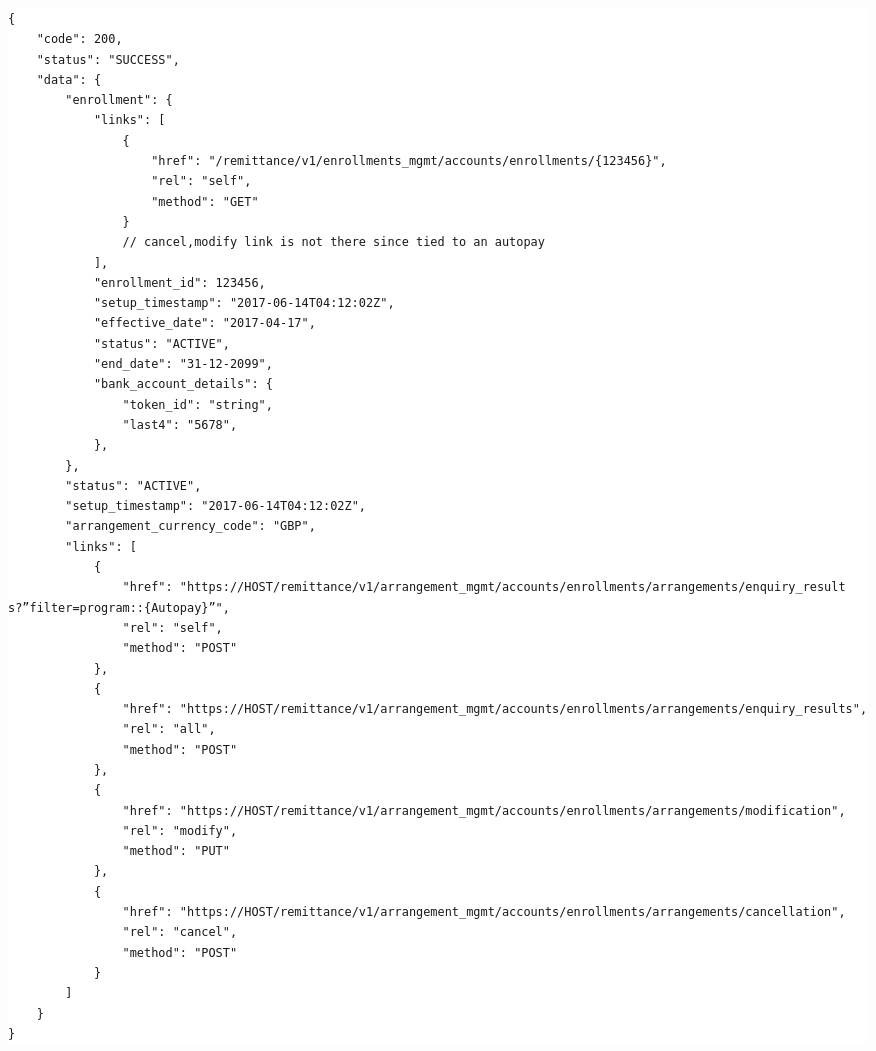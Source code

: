 ```GB
{
	"code": 200,
	"status": "SUCCESS",
	"data": {
		"enrollment": {
			"links": [
				{
					"href": "/remittance/v1/enrollments_mgmt/accounts/enrollments/{123456}",
					"rel": "self",
					"method": "GET"
				}
				// cancel,modify link is not there since tied to an autopay
			],
			"enrollment_id": 123456,
			"setup_timestamp": "2017-06-14T04:12:02Z",
			"effective_date": "2017-04-17",
			"status": "ACTIVE",
			"end_date": "31-12-2099",
			"bank_account_details": {
				"token_id": "string",
				"last4": "5678",
			},
		},
		"status": "ACTIVE",
		"setup_timestamp": "2017-06-14T04:12:02Z",
		"arrangement_currency_code": "GBP",
		"links": [
			{
				"href": "https://HOST/remittance/v1/arrangement_mgmt/accounts/enrollments/arrangements/enquiry_results?”filter=program::{Autopay}”",
				"rel": "self",
				"method": "POST"
			},
			{
				"href": "https://HOST/remittance/v1/arrangement_mgmt/accounts/enrollments/arrangements/enquiry_results",
				"rel": "all",
				"method": "POST"
			},
			{
				"href": "https://HOST/remittance/v1/arrangement_mgmt/accounts/enrollments/arrangements/modification",
				"rel": "modify",
				"method": "PUT"
			},
			{
				"href": "https://HOST/remittance/v1/arrangement_mgmt/accounts/enrollments/arrangements/cancellation",
				"rel": "cancel",
				"method": "POST"
			}
		]
	}
}

```
